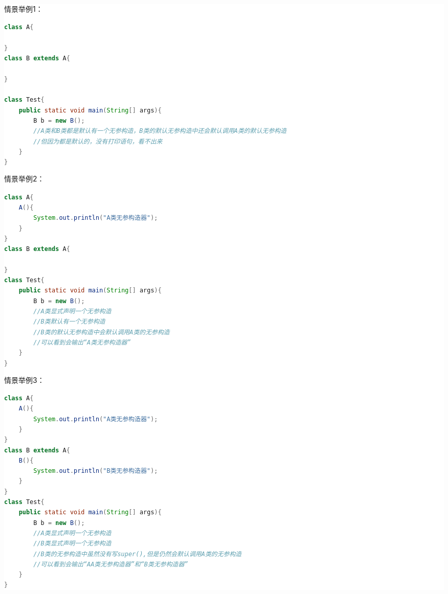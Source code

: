 情景举例1：

```java
class A{

}
class B extends A{

}

class Test{
    public static void main(String[] args){
        B b = new B();
        //A类和B类都是默认有一个无参构造，B类的默认无参构造中还会默认调用A类的默认无参构造
        //但因为都是默认的，没有打印语句，看不出来
    }
}
```

情景举例2：

```java
class A{
	A(){
		System.out.println("A类无参构造器");
	}
}
class B extends A{
    
}
class Test{
    public static void main(String[] args){
        B b = new B();
        //A类显式声明一个无参构造
        //B类默认有一个无参构造
        //B类的默认无参构造中会默认调用A类的无参构造
        //可以看到会输出“A类无参构造器”
    }
}
```

情景举例3：

```java
class A{
	A(){
		System.out.println("A类无参构造器");
	}
}
class B extends A{
	B(){
		System.out.println("B类无参构造器");
	}
}
class Test{
	public static void main(String[] args){
		B b = new B();
		//A类显式声明一个无参构造
		//B类显式声明一个无参构造
		//B类的无参构造中虽然没有写super(),但是仍然会默认调用A类的无参构造
		//可以看到会输出“AA类无参构造器”和“B类无参构造器”
	}
}
```
